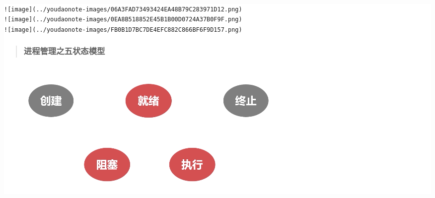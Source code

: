     ![image](../youdaonote-images/06A3FAD73493424EA48B79C283971D12.png)
    ![image](../youdaonote-images/0EA8B518852E45B1B00D0724A37B0F9F.png)
    ![image](../youdaonote-images/FB0B1D7BC7DE4EFC882C866BF6F9D157.png)

> ### 进程管理之五状态模型
![image](../youdaonote-images/D960E1B8ABFC4509BC3D3BD2FA10DEBB.png) 